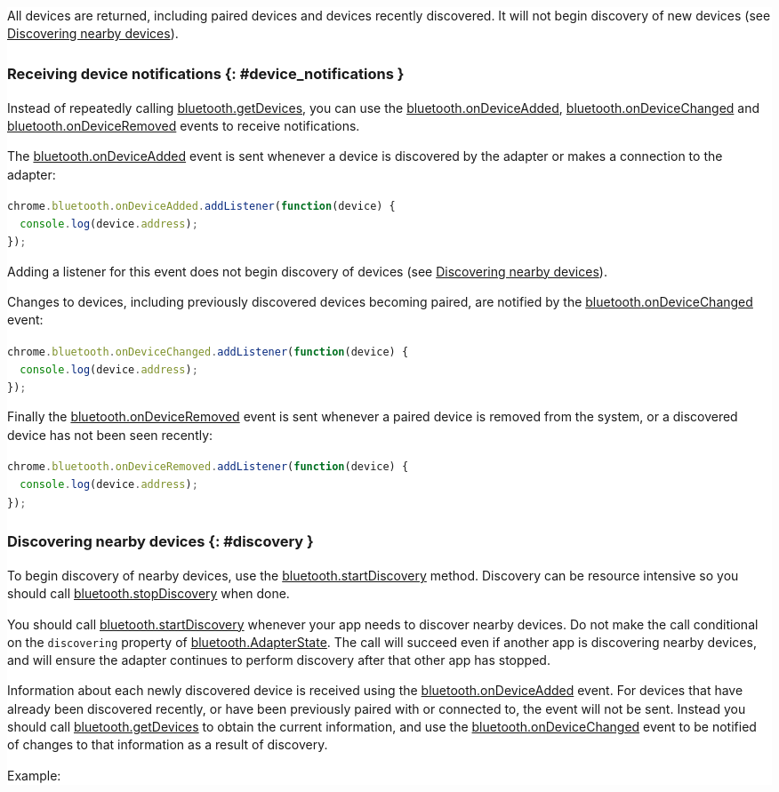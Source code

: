All devices are returned, including paired devices and devices recently discovered. It will not
begin discovery of new devices (see [Discovering nearby devices][12]).

### Receiving device notifications {: #device_notifications }

Instead of repeatedly calling [bluetooth.getDevices][13], you can use the
[bluetooth.onDeviceAdded][14], [bluetooth.onDeviceChanged][15] and [bluetooth.onDeviceRemoved][16]
events to receive notifications.

The [bluetooth.onDeviceAdded][17] event is sent whenever a device is discovered by the adapter or
makes a connection to the adapter:

```js
chrome.bluetooth.onDeviceAdded.addListener(function(device) {
  console.log(device.address);
});
```

Adding a listener for this event does not begin discovery of devices (see [Discovering nearby
devices][18]).

Changes to devices, including previously discovered devices becoming paired, are notified by the
[bluetooth.onDeviceChanged][19] event:

```js
chrome.bluetooth.onDeviceChanged.addListener(function(device) {
  console.log(device.address);
});
```

Finally the [bluetooth.onDeviceRemoved][20] event is sent whenever a paired device is removed from
the system, or a discovered device has not been seen recently:

```js
chrome.bluetooth.onDeviceRemoved.addListener(function(device) {
  console.log(device.address);
});
```

### Discovering nearby devices {: #discovery }

To begin discovery of nearby devices, use the [bluetooth.startDiscovery][21] method. Discovery can
be resource intensive so you should call [bluetooth.stopDiscovery][22] when done.

You should call [bluetooth.startDiscovery][23] whenever your app needs to discover nearby devices.
Do not make the call conditional on the `discovering` property of [bluetooth.AdapterState][24]. The
call will succeed even if another app is discovering nearby devices, and will ensure the adapter
continues to perform discovery after that other app has stopped.

Information about each newly discovered device is received using the [bluetooth.onDeviceAdded][25]
event. For devices that have already been discovered recently, or have been previously paired with
or connected to, the event will not be sent. Instead you should call [bluetooth.getDevices][26] to
obtain the current information, and use the [bluetooth.onDeviceChanged][27] event to be notified of
changes to that information as a result of discovery.

Example:


[1]: https://blog.chromium.org/2020/08/changes-to-chrome-app-support-timeline.html
[2]: /apps/migration
[3]: /docs/extensions/reference/bluetooth
[4]: /docs/extensions/reference/bluetoothSocket
[5]: /docs/extensions/reference/bluetoothLowEnergy
[6]: http://www.bluetooth.org
[7]: /articles/bluetooth/
[8]: /docs/apps/manifest/bluetooth/
[9]: /docs/extensions/reference/bluetooth/#method-getAdapterState
[10]: /docs/extensions/reference/bluetooth/#event-onAdapterStateChanged
[11]: /docs/extensions/reference/bluetooth/#method-getDevices
[12]: #discovery
[13]: /docs/extensions/reference/bluetooth/#method-getDevices
[14]: /docs/extensions/reference/bluetooth/#event-onDeviceAdded
[15]: /docs/extensions/reference/bluetooth/#event-onDeviceChanged
[16]: /docs/extensions/reference/bluetooth/#event-onDeviceRemoved
[17]: /docs/extensions/reference/bluetooth/#event-onDeviceAdded
[18]: #discovery
[19]: /docs/extensions/reference/bluetooth/#event-onDeviceChanged
[20]: /docs/extensions/reference/bluetooth/#event-onDeviceRemoved
[21]: /docs/extensions/reference/bluetooth/#method-startDiscovery
[22]: /docs/extensions/reference/bluetooth/#method-stopDiscovery
[23]: /docs/extensions/reference/bluetooth/#method-startDiscovery
[24]: /docs/extensions/reference/bluetooth/#type-AdapterState
[25]: /docs/extensions/reference/bluetooth/#event-onDeviceAdded
[26]: /docs/extensions/reference/bluetooth/#method-getDevices
[27]: /docs/extensions/reference/bluetooth/#event-onDeviceChanged
[28]: /docs/extensions/reference/bluetooth/#event-onAdapterStateChanged
[29]: /docs/extensions/reference/bluetooth/#method-startDiscovery
[30]: /docs/extensions/reference/bluetooth/#method-getDevices
[31]: https://developer.bluetooth.org/TechnologyOverview/Pages/DI.aspx
[32]: https://www.bluetooth.org/en-us/specification/assigned-numbers/baseband
[33]: /docs/extensions/reference/bluetoothSocket#method-create
[34]: /docs/extensions/reference/bluetooth/#method-getDevice
[35]: /docs/extensions/reference/bluetoothSocket#method-send
[36]: https://developer.mozilla.org/docs/JavaScript_typed_arrays
[37]: https://updates.html5rocks.com/2012/06/How-to-convert-ArrayBuffer-to-and-from-String
[38]: /docs/extensions/reference/bluetoothSocket#method-send
[39]: /docs/extensions/reference/bluetoothSocket#event-onReceive
[40]: /docs/extensions/reference/bluetoothSocket#method-setPaused
[41]: /docs/extensions/reference/bluetoothSocket#method-create
[42]: /docs/extensions/reference/bluetoothSocket#method-connect
[43]: /docs/extensions/reference/bluetoothSocket#event-onReceiveError
[44]: /docs/extensions/reference/bluetoothSocket#method-disconnect
[45]: /docs/extensions/reference/bluetoothSocket#type-ListenOptions
[46]: /docs/extensions/reference/bluetoothSocket#event-onAccept
[47]: /docs/extensions/reference/bluetoothSocket#event-onAccept
[48]: /docs/extensions/reference/bluetoothSocket#method-disconnect
[49]: /docs/extensions/reference/bluetoothLowEnergy
[50]: #discovery
[51]: /docs/extensions/reference/bluetooth/#type-Device
[52]: /docs/extensions/reference/bluetoothLowEnergy#method-connect
[53]: /docs/extensions/reference/bluetooth/#type-Device
[54]: /docs/extensions/reference/bluetoothLowEnergy#method-connect
[55]: /docs/extensions/reference/bluetoothLowEnergy#method-connect
[56]: /docs/extensions/reference/bluetoothLowEnergy#method-connect
[57]: /docs/extensions/reference/bluetoothLowEnergy#method-disconnect
[58]: /docs/extensions/reference/bluetooth/#event-onDeviceChanged
[59]: /docs/extensions/reference/bluetoothLowEnergy#type-Service
[60]: /docs/extensions/reference/bluetoothLowEnergy#type-Characteristic
[61]: /docs/extensions/reference/bluetoothLowEnergy#type-Descriptor
[62]: /docs/extensions/reference/bluetoothLowEnergy
[63]: /docs/extensions/reference/bluetoothLowEnergy#method-getServices
[64]: /docs/extensions/reference/bluetoothLowEnergy#method-getCharacteristics
[65]: /docs/extensions/reference/bluetoothLowEnergy#method-getDescriptors
[66]: /docs/extensions/reference/bluetoothLowEnergy#event-onServiceAdded
[67]: /docs/extensions/reference/bluetoothLowEnergy#event-onServiceRemoved
[68]: /docs/extensions/reference/bluetoothLowEnergy#event-onServiceAdded
[69]: /docs/extensions/reference/bluetoothLowEnergy#event-onServiceRemoved
[70]: /docs/extensions/reference/bluetoothLowEnergy#event-onServiceChanged
[71]: /docs/extensions/reference/bluetoothLowEnergy#event-onServiceAdded
[72]: /docs/extensions/reference/bluetoothLowEnergy#event-onServiceRemoved
[73]: /docs/extensions/reference/bluetoothLowEnergy#method-readCharacteristicValue
[74]: /docs/extensions/reference/bluetoothLowEnergy#method-writeCharacteristicValue
[75]: /docs/extensions/reference/bluetoothLowEnergy#method-readDescriptorValue
[76]: /docs/extensions/reference/bluetoothLowEnergy#method-writeDescriptorValue
[77]: /docs/extensions/reference/bluetoothLowEnergy#type-Characteristic
[78]: /docs/extensions/reference/bluetoothLowEnergy#event-onCharacteristicValueChanged
[79]: /docs/extensions/reference/bluetoothLowEnergy#method-startCharacteristicNotifications
[80]: /docs/extensions/reference/bluetoothLowEnergy#method-stopCharacteristicNotifications
[81]: /docs/extensions/reference/bluetoothLowEnergy#event-onCharacteristicValueChanged
[82]: /docs/extensions/reference/bluetoothLowEnergy#event-onCharacteristicValueChanged
[83]: /docs/extensions/reference/bluetoothLowEnergy#method-readCharacteristicValue
[84]: /docs/extensions/reference/bluetoothLowEnergy#method-startCharacteristicNotifications
[85]: /docs/extensions/reference/bluetoothLowEnergy#method-stopCharacteristicNotifications